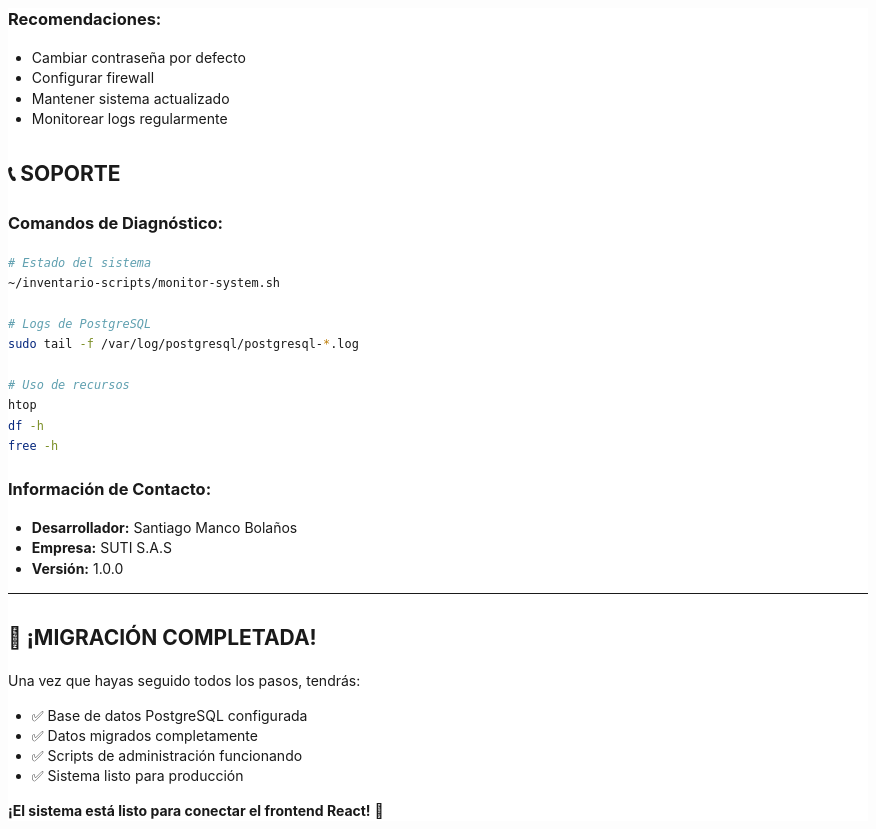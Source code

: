 ### **Recomendaciones:**
- Cambiar contraseña por defecto
- Configurar firewall
- Mantener sistema actualizado
- Monitorear logs regularmente

## 📞 SOPORTE

### **Comandos de Diagnóstico:**
```bash
# Estado del sistema
~/inventario-scripts/monitor-system.sh

# Logs de PostgreSQL
sudo tail -f /var/log/postgresql/postgresql-*.log

# Uso de recursos
htop
df -h
free -h
```

### **Información de Contacto:**
- **Desarrollador:** Santiago Manco Bolaños
- **Empresa:** SUTI S.A.S
- **Versión:** 1.0.0

---

## 🎉 ¡MIGRACIÓN COMPLETADA!

Una vez que hayas seguido todos los pasos, tendrás:
- ✅ Base de datos PostgreSQL configurada
- ✅ Datos migrados completamente
- ✅ Scripts de administración funcionando
- ✅ Sistema listo para producción

**¡El sistema está listo para conectar el frontend React!** 🚀 